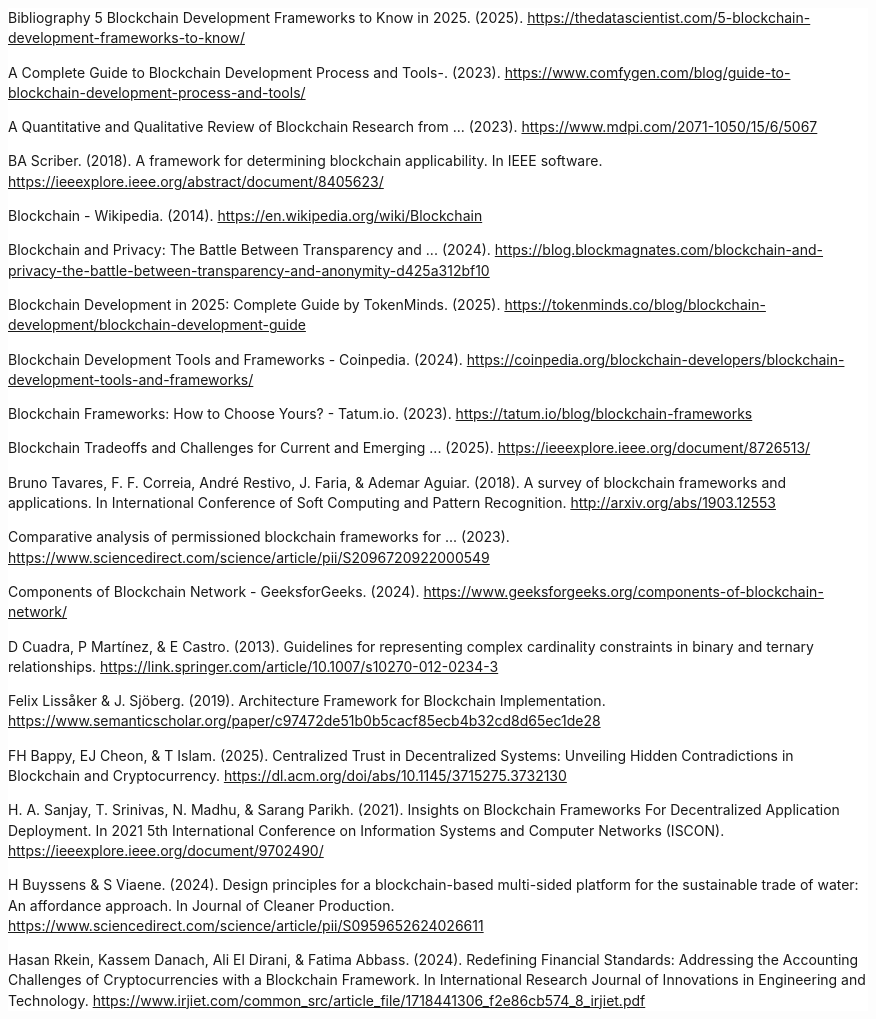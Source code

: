 Bibliography
5 Blockchain Development Frameworks to Know in 2025. (2025). https://thedatascientist.com/5-blockchain-development-frameworks-to-know/

A Complete Guide to Blockchain Development Process and Tools-. (2023). https://www.comfygen.com/blog/guide-to-blockchain-development-process-and-tools/

A Quantitative and Qualitative Review of Blockchain Research from ... (2023). https://www.mdpi.com/2071-1050/15/6/5067

BA Scriber. (2018). A framework for determining blockchain applicability. In IEEE software. https://ieeexplore.ieee.org/abstract/document/8405623/

Blockchain - Wikipedia. (2014). https://en.wikipedia.org/wiki/Blockchain

Blockchain and Privacy: The Battle Between Transparency and ... (2024). https://blog.blockmagnates.com/blockchain-and-privacy-the-battle-between-transparency-and-anonymity-d425a312bf10

Blockchain Development in 2025: Complete Guide by TokenMinds. (2025). https://tokenminds.co/blog/blockchain-development/blockchain-development-guide

Blockchain Development Tools and Frameworks - Coinpedia. (2024). https://coinpedia.org/blockchain-developers/blockchain-development-tools-and-frameworks/

Blockchain Frameworks: How to Choose Yours? - Tatum.io. (2023). https://tatum.io/blog/blockchain-frameworks

Blockchain Tradeoffs and Challenges for Current and Emerging ... (2025). https://ieeexplore.ieee.org/document/8726513/

Bruno Tavares, F. F. Correia, André Restivo, J. Faria, & Ademar Aguiar. (2018). A survey of blockchain frameworks and applications. In International Conference of Soft Computing and Pattern Recognition. http://arxiv.org/abs/1903.12553

Comparative analysis of permissioned blockchain frameworks for ... (2023). https://www.sciencedirect.com/science/article/pii/S2096720922000549

Components of Blockchain Network - GeeksforGeeks. (2024). https://www.geeksforgeeks.org/components-of-blockchain-network/

D Cuadra, P Martínez, & E Castro. (2013). Guidelines for representing complex cardinality constraints in binary and ternary relationships. https://link.springer.com/article/10.1007/s10270-012-0234-3

Felix Lissåker & J. Sjöberg. (2019). Architecture Framework for Blockchain Implementation. https://www.semanticscholar.org/paper/c97472de51b0b5cacf85ecb4b32cd8d65ec1de28

FH Bappy, EJ Cheon, & T Islam. (2025). Centralized Trust in Decentralized Systems: Unveiling Hidden Contradictions in Blockchain and Cryptocurrency. https://dl.acm.org/doi/abs/10.1145/3715275.3732130

H. A. Sanjay, T. Srinivas, N. Madhu, & Sarang Parikh. (2021). Insights on Blockchain Frameworks For Decentralized Application Deployment. In 2021 5th International Conference on Information Systems and Computer Networks (ISCON). https://ieeexplore.ieee.org/document/9702490/

H Buyssens & S Viaene. (2024). Design principles for a blockchain-based multi-sided platform for the sustainable trade of water: An affordance approach. In Journal of Cleaner Production. https://www.sciencedirect.com/science/article/pii/S0959652624026611

Hasan Rkein, Kassem Danach, Ali El Dirani, & Fatima Abbass. (2024). Redefining Financial Standards: Addressing the Accounting Challenges of Cryptocurrencies with a Blockchain Framework. In International Research Journal of Innovations in Engineering and Technology. https://www.irjiet.com/common_src/article_file/1718441306_f2e86cb574_8_irjiet.pdf
